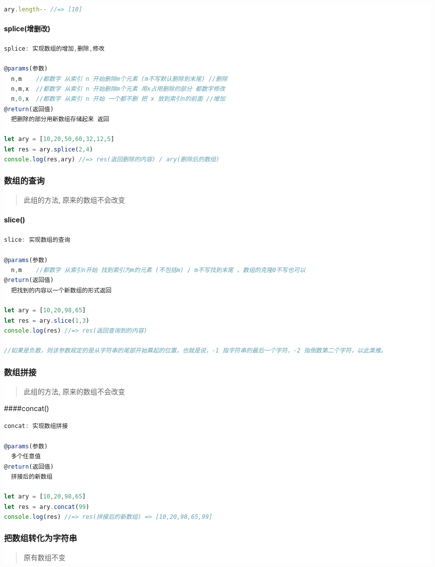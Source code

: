 ```javascript
ary.length-- //=> [10]
```

#### splice(增删改)
```javascript
splice: 实现数组的增加,删除,修改

@params(参数)
  n,m    //都数字 从索引 n 开始删除m个元素 (m不写默认删除到末尾) //删除
  n,m,x  //都数字 从索引 n 开始删除m个元素 用x占用删除的部分 都数字修改
  n,0,x  //都数字 从索引 n 开始 一个都不删 把 x 放到索引n的前面 //增加
@return(返回值)
  把删除的部分用新数组存储起来 返回

let ary = [10,20,50,60,32,12,5]
let res = ary.splice(2,4)
console.log(res,ary) //=> res(返回删除的内容) / ary(删除后的数组)
```
### 数组的查询

>此组的方法, 原来的数组不会改变

#### slice()
```javascript
slice: 实现数组的查询
  
@params(参数)
  n,m    //都数字 从索引n开始 找到索引为m的元素 (不包括m) / m不写找到末尾 、数组的克隆0不写也可以
@return(返回值)
  把找到的内容以一个新数组的形式返回

let ary = [10,20,98,65]
let res = ary.slice(1,3)
console.log(res) //=> res(返回查询到的内容)

//如果是负数，则该参数规定的是从字符串的尾部开始算起的位置。也就是说，-1 指字符串的最后一个字符，-2 指倒数第二个字符，以此类推。
```
### 数组拼接
>此组的方法, 原来的数组不会改变

####concat()
```javascript
concat: 实现数组拼接
  
@params(参数)
  多个任意值
@return(返回值)
  拼接后的新数组

let ary = [10,20,98,65]
let res = ary.concat(99)
console.log(res) //=> res(拼接后的新数组) => [10,20,98,65,99]
```
### 把数组转化为字符串
>原有数组不变
